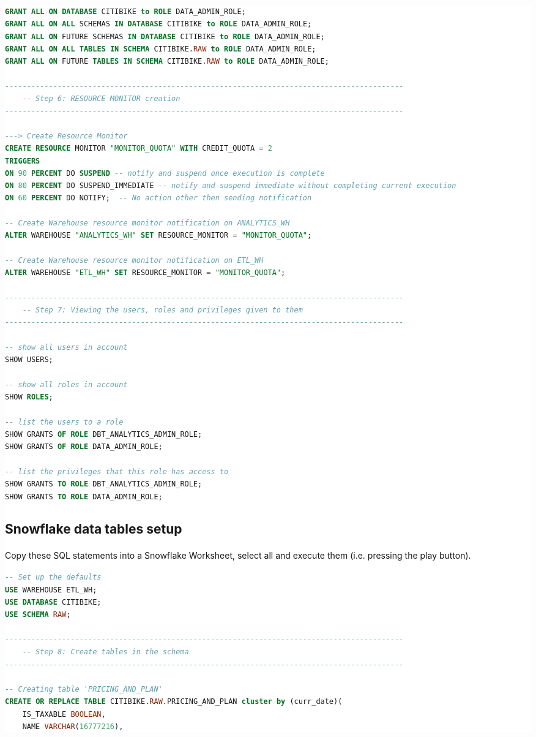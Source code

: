 ```sql {#snowflake_setup}
GRANT ALL ON DATABASE CITIBIKE to ROLE DATA_ADMIN_ROLE;
GRANT ALL ON ALL SCHEMAS IN DATABASE CITIBIKE to ROLE DATA_ADMIN_ROLE;
GRANT ALL ON FUTURE SCHEMAS IN DATABASE CITIBIKE to ROLE DATA_ADMIN_ROLE;
GRANT ALL ON ALL TABLES IN SCHEMA CITIBIKE.RAW to ROLE DATA_ADMIN_ROLE;
GRANT ALL ON FUTURE TABLES IN SCHEMA CITIBIKE.RAW to ROLE DATA_ADMIN_ROLE;

-------------------------------------------------------------------------------------------
    -- Step 6: RESOURCE MONITOR creation
-------------------------------------------------------------------------------------------

---> Create Resource Monitor
CREATE RESOURCE MONITOR "MONITOR_QUOTA" WITH CREDIT_QUOTA = 2
TRIGGERS
ON 90 PERCENT DO SUSPEND -- notify and suspend once execution is complete
ON 80 PERCENT DO SUSPEND_IMMEDIATE -- notify and suspend immediate without completing current execution
ON 60 PERCENT DO NOTIFY;  -- No action other then sending notification

-- Create Warehouse resource monitor notification on ANALYTICS_WH
ALTER WAREHOUSE "ANALYTICS_WH" SET RESOURCE_MONITOR = "MONITOR_QUOTA";

-- Create Warehouse resource monitor notification on ETL_WH
ALTER WAREHOUSE "ETL_WH" SET RESOURCE_MONITOR = "MONITOR_QUOTA";

-------------------------------------------------------------------------------------------
    -- Step 7: Viewing the users, roles and privileges given to them
-------------------------------------------------------------------------------------------

-- show all users in account
SHOW USERS;

-- show all roles in account
SHOW ROLES;

-- list the users to a role
SHOW GRANTS OF ROLE DBT_ANALYTICS_ADMIN_ROLE;
SHOW GRANTS OF ROLE DATA_ADMIN_ROLE;

-- list the privileges that this role has access to 
SHOW GRANTS TO ROLE DBT_ANALYTICS_ADMIN_ROLE;
SHOW GRANTS TO ROLE DATA_ADMIN_ROLE;

```

## Snowflake data tables setup

Copy these SQL statements into a Snowflake Worksheet, select all and execute them (i.e. pressing the play button).

```sql {#snowflake_tables}
-- Set up the defaults
USE WAREHOUSE ETL_WH;
USE DATABASE CITIBIKE;
USE SCHEMA RAW;

-------------------------------------------------------------------------------------------
    -- Step 8: Create tables in the schema
-------------------------------------------------------------------------------------------

-- Creating table 'PRICING_AND_PLAN'
CREATE OR REPLACE TABLE CITIBIKE.RAW.PRICING_AND_PLAN cluster by (curr_date)(
    IS_TAXABLE BOOLEAN,
    NAME VARCHAR(16777216),
```